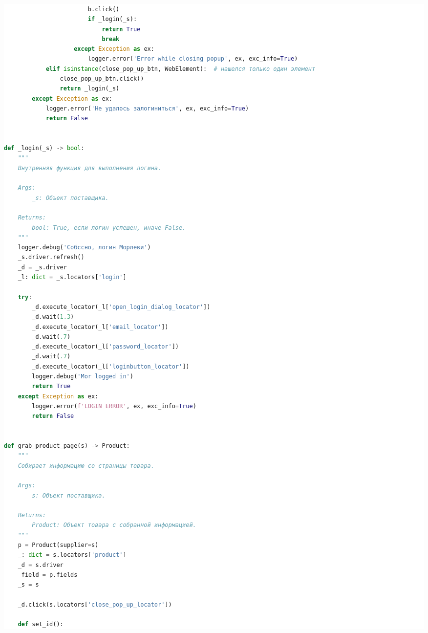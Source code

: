 ```python
                        b.click()
                        if _login(_s):
                            return True
                            break
                    except Exception as ex:
                        logger.error('Error while closing popup', ex, exc_info=True)
            elif isinstance(close_pop_up_btn, WebElement):  # нашелся только один элемент
                close_pop_up_btn.click()
                return _login(_s)
        except Exception as ex:
            logger.error('Не удалось залогиниться', ex, exc_info=True)
            return False


def _login(_s) -> bool:
    """
    Внутренняя функция для выполнения логина.

    Args:
        _s: Объект поставщика.

    Returns:
        bool: True, если логин успешен, иначе False.
    """
    logger.debug('Собссно, логин Морлеви')
    _s.driver.refresh()
    _d = _s.driver
    _l: dict = _s.locators['login']

    try:
        _d.execute_locator(_l['open_login_dialog_locator'])
        _d.wait(1.3)
        _d.execute_locator(_l['email_locator'])
        _d.wait(.7)
        _d.execute_locator(_l['password_locator'])
        _d.wait(.7)
        _d.execute_locator(_l['loginbutton_locator'])
        logger.debug('Mor logged in')
        return True
    except Exception as ex:
        logger.error(f'LOGIN ERROR', ex, exc_info=True)
        return False


def grab_product_page(s) -> Product:
    """
    Собирает информацию со страницы товара.

    Args:
        s: Объект поставщика.

    Returns:
        Product: Объект товара с собранной информацией.
    """
    p = Product(supplier=s)
    _: dict = s.locators['product']
    _d = s.driver
    _field = p.fields
    _s = s

    _d.click(s.locators['close_pop_up_locator'])

    def set_id():
```